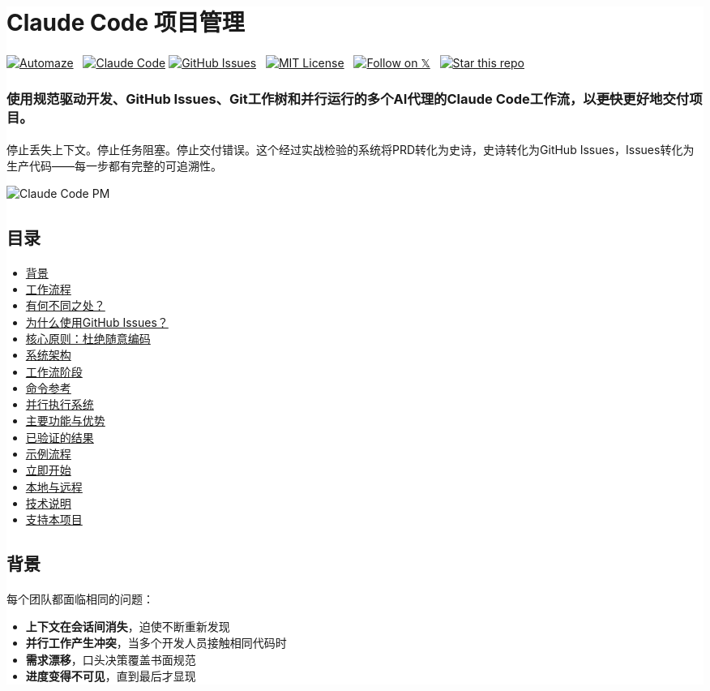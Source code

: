 # Claude Code 项目管理

[![Automaze](https://img.shields.io/badge/By-automaze.io-4b3baf)](https://automaze.io)
&nbsp;
[![Claude Code](https://img.shields.io/badge/+-Claude%20Code-d97757)](https://github.com/automazeio/ccpm/blob/main/README.md)
[![GitHub Issues](https://img.shields.io/badge/+-GitHub%20Issues-1f2328)](https://github.com/automazeio/ccpm)
&nbsp;
[![MIT License](https://img.shields.io/badge/License-MIT-28a745)](https://github.com/automazeio/ccpm/blob/main/LICENSE)
&nbsp;
[![Follow on 𝕏](https://img.shields.io/badge/𝕏-@aroussi-1c9bf0)](http://x.com/intent/follow?screen_name=aroussi)
&nbsp;
[![Star this repo](https://img.shields.io/badge/★-Star%20this%20repo-e7b10b)](https://github.com/automazeio/ccpm)

### 使用规范驱动开发、GitHub Issues、Git工作树和并行运行的多个AI代理的Claude Code工作流，以~~更快~~更好地交付项目。

停止丢失上下文。停止任务阻塞。停止交付错误。这个经过实战检验的系统将PRD转化为史诗，史诗转化为GitHub Issues，Issues转化为生产代码——每一步都有完整的可追溯性。

![Claude Code PM](screenshot.webp)

## 目录

- [背景](#背景)
- [工作流程](#工作流程)
- [有何不同之处？](#有何不同之处)
- [为什么使用GitHub Issues？](#为什么使用github-issues)
- [核心原则：杜绝随意编码](#核心原则杜绝随意编码)
- [系统架构](#系统架构)
- [工作流阶段](#工作流阶段)
- [命令参考](#命令参考)
- [并行执行系统](#并行执行系统)
- [主要功能与优势](#主要功能与优势)
- [已验证的结果](#已验证的结果)
- [示例流程](#示例流程)
- [立即开始](#立即开始)
- [本地与远程](#本地与远程)
- [技术说明](#技术说明)
- [支持本项目](#支持本项目)

## 背景

每个团队都面临相同的问题：
- **上下文在会话间消失**，迫使不断重新发现
- **并行工作产生冲突**，当多个开发人员接触相同代码时
- **需求漂移**，口头决策覆盖书面规范
- **进度变得不可见**，直到最后才显现
